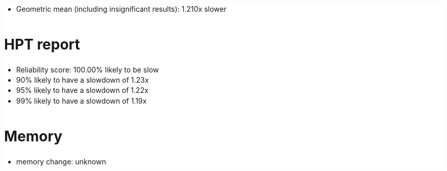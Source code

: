 - Geometric mean (including insignificant results): 1.210x slower

# HPT report

- Reliability score: 100.00% likely to be slow
- 90% likely to have a slowdown of 1.23x
- 95% likely to have a slowdown of 1.22x
- 99% likely to have a slowdown of 1.19x

# Memory
- memory change: unknown
